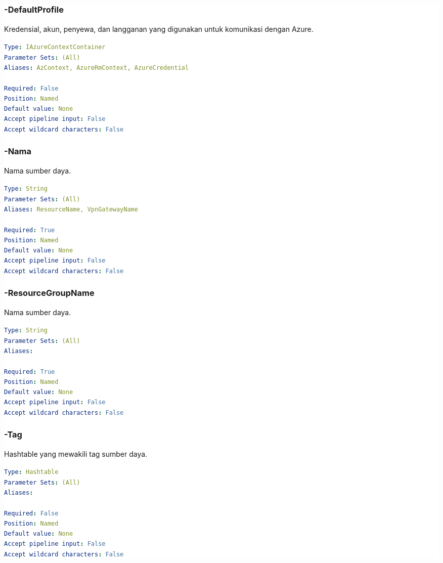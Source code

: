### -DefaultProfile
Kredensial, akun, penyewa, dan langganan yang digunakan untuk komunikasi dengan Azure.

```yaml
Type: IAzureContextContainer
Parameter Sets: (All)
Aliases: AzContext, AzureRmContext, AzureCredential

Required: False
Position: Named
Default value: None
Accept pipeline input: False
Accept wildcard characters: False
```

### -Nama
Nama sumber daya.

```yaml
Type: String
Parameter Sets: (All)
Aliases: ResourceName, VpnGatewayName

Required: True
Position: Named
Default value: None
Accept pipeline input: False
Accept wildcard characters: False
```

### -ResourceGroupName
Nama sumber daya.

```yaml
Type: String
Parameter Sets: (All)
Aliases:

Required: True
Position: Named
Default value: None
Accept pipeline input: False
Accept wildcard characters: False
```

### -Tag
Hashtable yang mewakili tag sumber daya.

```yaml
Type: Hashtable
Parameter Sets: (All)
Aliases:

Required: False
Position: Named
Default value: None
Accept pipeline input: False
Accept wildcard characters: False
```
